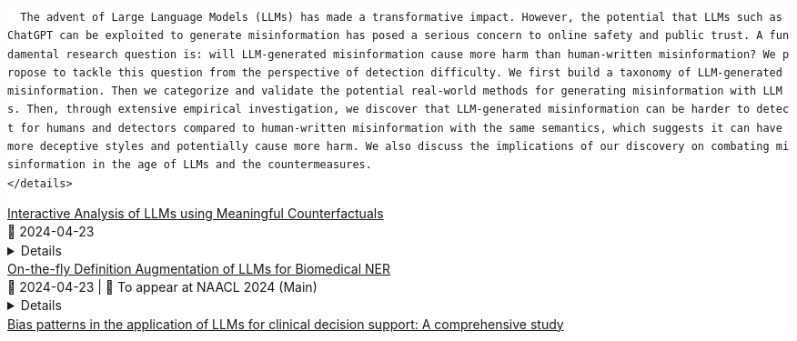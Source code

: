       The advent of Large Language Models (LLMs) has made a transformative impact. However, the potential that LLMs such as ChatGPT can be exploited to generate misinformation has posed a serious concern to online safety and public trust. A fundamental research question is: will LLM-generated misinformation cause more harm than human-written misinformation? We propose to tackle this question from the perspective of detection difficulty. We first build a taxonomy of LLM-generated misinformation. Then we categorize and validate the potential real-world methods for generating misinformation with LLMs. Then, through extensive empirical investigation, we discover that LLM-generated misinformation can be harder to detect for humans and detectors compared to human-written misinformation with the same semantics, which suggests it can have more deceptive styles and potentially cause more harm. We also discuss the implications of our discovery on combating misinformation in the age of LLMs and the countermeasures.
    </details>
</div>
<div class="paper-card">
    <div class="paper-title"><a href="http://arxiv.org/abs/2405.00708v1">Interactive Analysis of LLMs using Meaningful Counterfactuals</a></div>
    <div class="paper-meta">
      📅 2024-04-23
    </div>
    <details class="paper-abstract">
      Counterfactual examples are useful for exploring the decision boundaries of machine learning models and determining feature attributions. How can we apply counterfactual-based methods to analyze and explain LLMs? We identify the following key challenges. First, the generated textual counterfactuals should be meaningful and readable to users and thus can be mentally compared to draw conclusions. Second, to make the solution scalable to long-form text, users should be equipped with tools to create batches of counterfactuals from perturbations at various granularity levels and interactively analyze the results. In this paper, we tackle the above challenges and contribute 1) a novel algorithm for generating batches of complete and meaningful textual counterfactuals by removing and replacing text segments in different granularities, and 2) LLM Analyzer, an interactive visualization tool to help users understand an LLM's behaviors by interactively inspecting and aggregating meaningful counterfactuals. We evaluate the proposed algorithm by the grammatical correctness of its generated counterfactuals using 1,000 samples from medical, legal, finance, education, and news datasets. In our experiments, 97.2% of the counterfactuals are grammatically correct. Through a use case, user studies, and feedback from experts, we demonstrate the usefulness and usability of the proposed interactive visualization tool.
    </details>
</div>
<div class="paper-card">
    <div class="paper-title"><a href="http://arxiv.org/abs/2404.00152v2">On-the-fly Definition Augmentation of LLMs for Biomedical NER</a></div>
    <div class="paper-meta">
      📅 2024-04-23
      | 💬 To appear at NAACL 2024 (Main)
    </div>
    <details class="paper-abstract">
      Despite their general capabilities, LLMs still struggle on biomedical NER tasks, which are difficult due to the presence of specialized terminology and lack of training data. In this work we set out to improve LLM performance on biomedical NER in limited data settings via a new knowledge augmentation approach which incorporates definitions of relevant concepts on-the-fly. During this process, to provide a test bed for knowledge augmentation, we perform a comprehensive exploration of prompting strategies. Our experiments show that definition augmentation is useful for both open source and closed LLMs. For example, it leads to a relative improvement of 15\% (on average) in GPT-4 performance (F1) across all (six) of our test datasets. We conduct extensive ablations and analyses to demonstrate that our performance improvements stem from adding relevant definitional knowledge. We find that careful prompting strategies also improve LLM performance, allowing them to outperform fine-tuned language models in few-shot settings. To facilitate future research in this direction, we release our code at https://github.com/allenai/beacon.
    </details>
</div>
<div class="paper-card">
    <div class="paper-title"><a href="http://arxiv.org/abs/2404.15149v1">Bias patterns in the application of LLMs for clinical decision support: A comprehensive study</a></div>
    <div class="paper-meta">